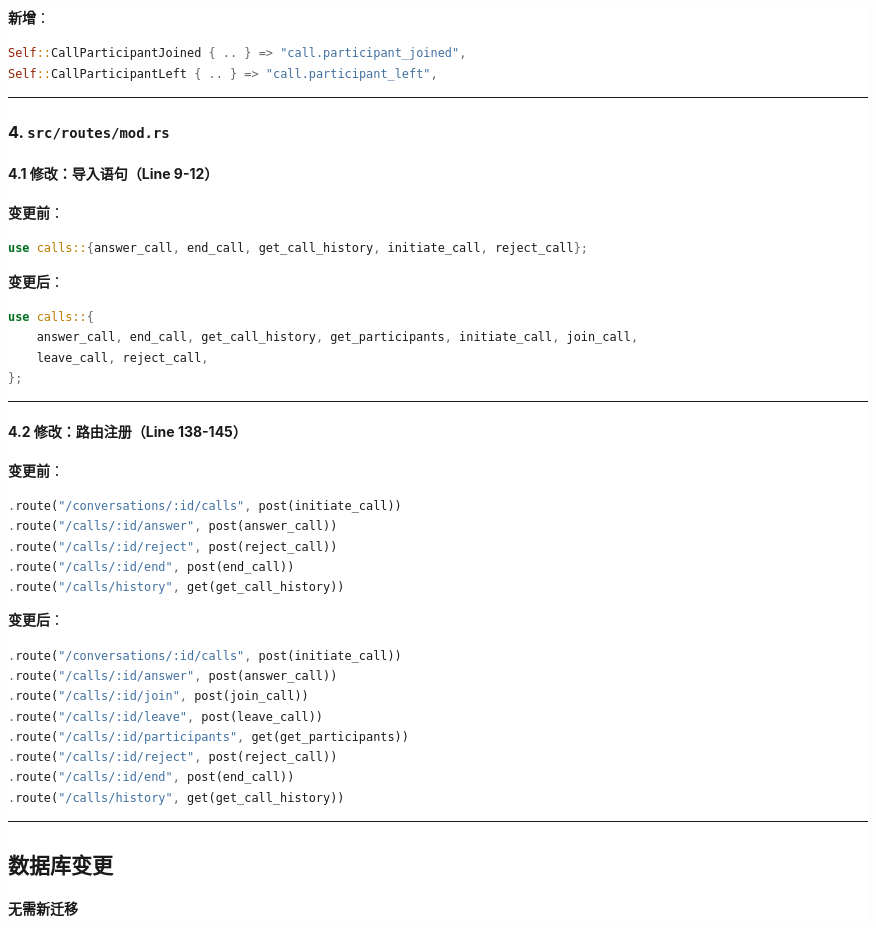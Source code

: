 **新增**：
```rust
Self::CallParticipantJoined { .. } => "call.participant_joined",
Self::CallParticipantLeft { .. } => "call.participant_left",
```

---

### 4. `src/routes/mod.rs`

#### 4.1 修改：导入语句（Line 9-12）

**变更前**：
```rust
use calls::{answer_call, end_call, get_call_history, initiate_call, reject_call};
```

**变更后**：
```rust
use calls::{
    answer_call, end_call, get_call_history, get_participants, initiate_call, join_call,
    leave_call, reject_call,
};
```

---

#### 4.2 修改：路由注册（Line 138-145）

**变更前**：
```rust
.route("/conversations/:id/calls", post(initiate_call))
.route("/calls/:id/answer", post(answer_call))
.route("/calls/:id/reject", post(reject_call))
.route("/calls/:id/end", post(end_call))
.route("/calls/history", get(get_call_history))
```

**变更后**：
```rust
.route("/conversations/:id/calls", post(initiate_call))
.route("/calls/:id/answer", post(answer_call))
.route("/calls/:id/join", post(join_call))
.route("/calls/:id/leave", post(leave_call))
.route("/calls/:id/participants", get(get_participants))
.route("/calls/:id/reject", post(reject_call))
.route("/calls/:id/end", post(end_call))
.route("/calls/history", get(get_call_history))
```

---

## 数据库变更

**无需新迁移**
